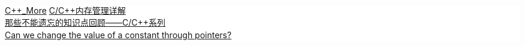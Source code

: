 [C++_More](More/C++_More.md)
[C/C++内存管理详解](http://chenqx.github.io/2014/09/25/Cpp-Memory-Management/)  
[那些不能遗忘的知识点回顾——C/C++系列](http://www.cnblogs.com/webary/p/4754522.html)  
[Can we change the value of a constant through pointers?](http://stackoverflow.com/questions/3801557/can-we-change-the-value-of-a-constant-through-pointers/3801601#3801601)   





